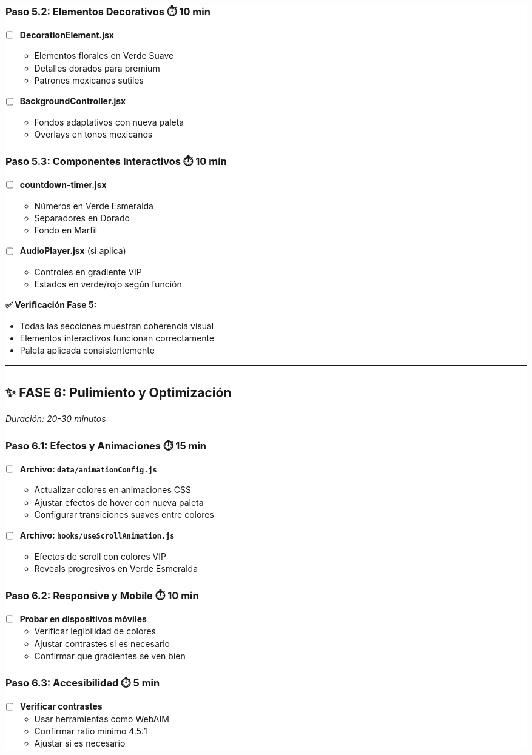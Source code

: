 ### **Paso 5.2: Elementos Decorativos** ⏱️ 10 min
- [ ] **DecorationElement.jsx**
  - Elementos florales en Verde Suave
  - Detalles dorados para premium
  - Patrones mexicanos sutiles

- [ ] **BackgroundController.jsx**
  - Fondos adaptativos con nueva paleta
  - Overlays en tonos mexicanos

### **Paso 5.3: Componentes Interactivos** ⏱️ 10 min
- [ ] **countdown-timer.jsx**
  - Números en Verde Esmeralda
  - Separadores en Dorado
  - Fondo en Marfil

- [ ] **AudioPlayer.jsx** (si aplica)
  - Controles en gradiente VIP
  - Estados en verde/rojo según función

**✅ Verificación Fase 5:**
- Todas las secciones muestran coherencia visual
- Elementos interactivos funcionan correctamente
- Paleta aplicada consistentemente

---

## ✨ **FASE 6: Pulimiento y Optimización**
*Duración: 20-30 minutos*

### **Paso 6.1: Efectos y Animaciones** ⏱️ 15 min
- [ ] **Archivo: `data/animationConfig.js`**
  - Actualizar colores en animaciones CSS
  - Ajustar efectos de hover con nueva paleta
  - Configurar transiciones suaves entre colores

- [ ] **Archivo: `hooks/useScrollAnimation.js`**
  - Efectos de scroll con colores VIP
  - Reveals progresivos en Verde Esmeralda

### **Paso 6.2: Responsive y Mobile** ⏱️ 10 min
- [ ] **Probar en dispositivos móviles**
  - Verificar legibilidad de colores
  - Ajustar contrastes si es necesario
  - Confirmar que gradientes se ven bien

### **Paso 6.3: Accesibilidad** ⏱️ 5 min
- [ ] **Verificar contrastes**
  - Usar herramientas como WebAIM
  - Confirmar ratio mínimo 4.5:1
  - Ajustar si es necesario
